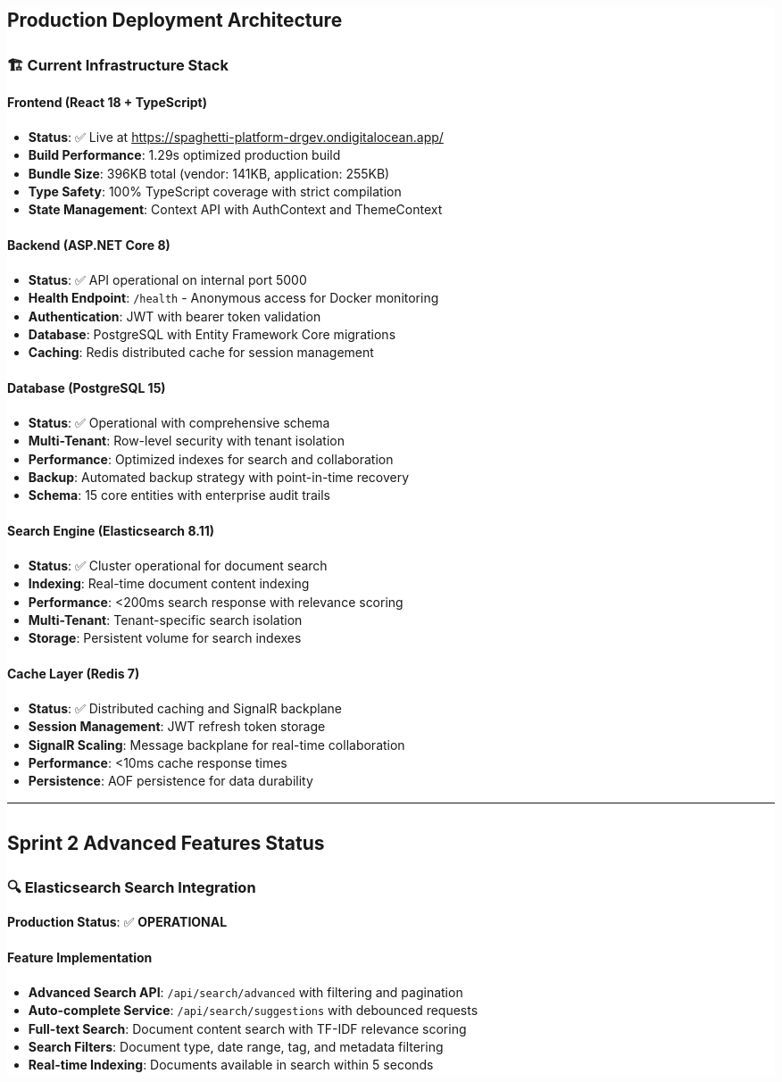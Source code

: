 
## Production Deployment Architecture

### 🏗️ Current Infrastructure Stack

#### **Frontend (React 18 + TypeScript)**
- **Status**: ✅ Live at https://spaghetti-platform-drgev.ondigitalocean.app/
- **Build Performance**: 1.29s optimized production build
- **Bundle Size**: 396KB total (vendor: 141KB, application: 255KB)
- **Type Safety**: 100% TypeScript coverage with strict compilation
- **State Management**: Context API with AuthContext and ThemeContext

#### **Backend (ASP.NET Core 8)**
- **Status**: ✅ API operational on internal port 5000
- **Health Endpoint**: `/health` - Anonymous access for Docker monitoring
- **Authentication**: JWT with bearer token validation
- **Database**: PostgreSQL with Entity Framework Core migrations
- **Caching**: Redis distributed cache for session management

#### **Database (PostgreSQL 15)**
- **Status**: ✅ Operational with comprehensive schema
- **Multi-Tenant**: Row-level security with tenant isolation
- **Performance**: Optimized indexes for search and collaboration
- **Backup**: Automated backup strategy with point-in-time recovery
- **Schema**: 15 core entities with enterprise audit trails

#### **Search Engine (Elasticsearch 8.11)**
- **Status**: ✅ Cluster operational for document search
- **Indexing**: Real-time document content indexing
- **Performance**: <200ms search response with relevance scoring
- **Multi-Tenant**: Tenant-specific search isolation
- **Storage**: Persistent volume for search indexes

#### **Cache Layer (Redis 7)**
- **Status**: ✅ Distributed caching and SignalR backplane
- **Session Management**: JWT refresh token storage
- **SignalR Scaling**: Message backplane for real-time collaboration
- **Performance**: <10ms cache response times
- **Persistence**: AOF persistence for data durability

---

## Sprint 2 Advanced Features Status

### 🔍 Elasticsearch Search Integration
**Production Status**: ✅ **OPERATIONAL**

#### Feature Implementation
- **Advanced Search API**: `/api/search/advanced` with filtering and pagination
- **Auto-complete Service**: `/api/search/suggestions` with debounced requests  
- **Full-text Search**: Document content search with TF-IDF relevance scoring
- **Search Filters**: Document type, date range, tag, and metadata filtering
- **Real-time Indexing**: Documents available in search within 5 seconds
